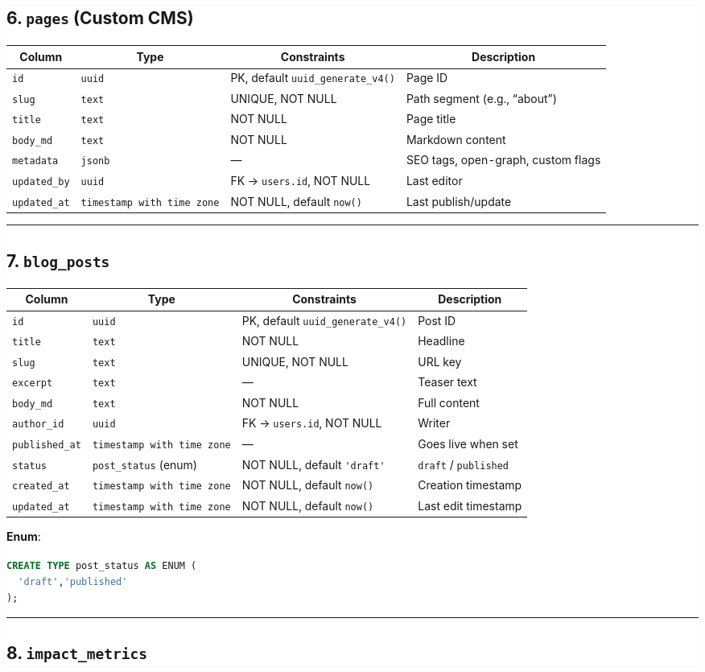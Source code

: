 
## 6. `pages` (Custom CMS)

| Column       | Type                       | Constraints                      | Description                        |
| ------------ | -------------------------- | -------------------------------- | ---------------------------------- |
| `id`         | `uuid`                     | PK, default `uuid_generate_v4()` | Page ID                            |
| `slug`       | `text`                     | UNIQUE, NOT NULL                 | Path segment (e.g., “about”)       |
| `title`      | `text`                     | NOT NULL                         | Page title                         |
| `body_md`    | `text`                     | NOT NULL                         | Markdown content                   |
| `metadata`   | `jsonb`                    | —                                | SEO tags, open-graph, custom flags |
| `updated_by` | `uuid`                     | FK → `users.id`, NOT NULL        | Last editor                        |
| `updated_at` | `timestamp with time zone` | NOT NULL, default `now()`        | Last publish/update                |

---

## 7. `blog_posts`

| Column         | Type                       | Constraints                      | Description           |
| -------------- | -------------------------- | -------------------------------- | --------------------- |
| `id`           | `uuid`                     | PK, default `uuid_generate_v4()` | Post ID               |
| `title`        | `text`                     | NOT NULL                         | Headline              |
| `slug`         | `text`                     | UNIQUE, NOT NULL                 | URL key               |
| `excerpt`      | `text`                     | —                                | Teaser text           |
| `body_md`      | `text`                     | NOT NULL                         | Full content          |
| `author_id`    | `uuid`                     | FK → `users.id`, NOT NULL        | Writer                |
| `published_at` | `timestamp with time zone` | —                                | Goes live when set    |
| `status`       | `post_status` (enum)       | NOT NULL, default `'draft'`      | `draft` / `published` |
| `created_at`   | `timestamp with time zone` | NOT NULL, default `now()`        | Creation timestamp    |
| `updated_at`   | `timestamp with time zone` | NOT NULL, default `now()`        | Last edit timestamp   |

**Enum**:

```sql
CREATE TYPE post_status AS ENUM (
  'draft','published'
);
```

---

## 8. `impact_metrics`
